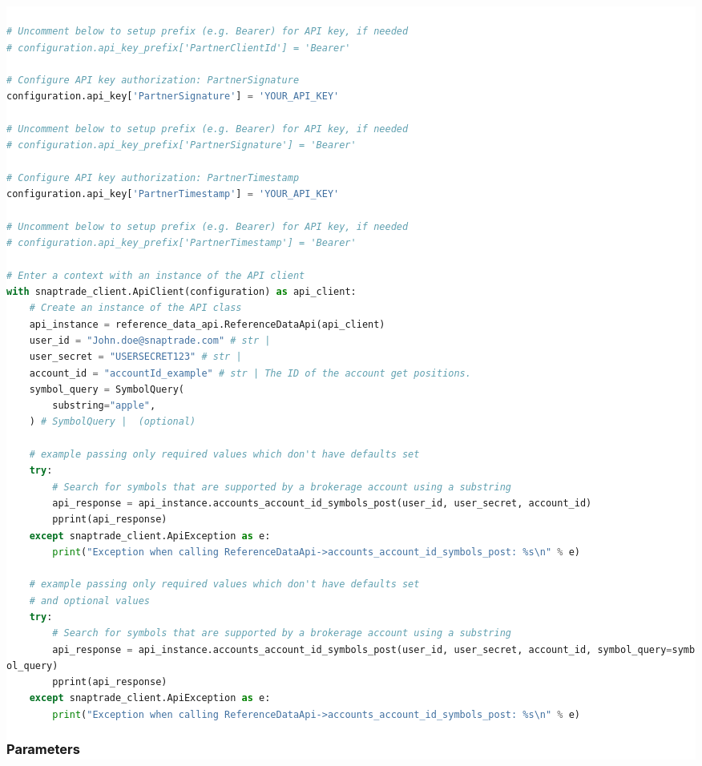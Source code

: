 ```python

# Uncomment below to setup prefix (e.g. Bearer) for API key, if needed
# configuration.api_key_prefix['PartnerClientId'] = 'Bearer'

# Configure API key authorization: PartnerSignature
configuration.api_key['PartnerSignature'] = 'YOUR_API_KEY'

# Uncomment below to setup prefix (e.g. Bearer) for API key, if needed
# configuration.api_key_prefix['PartnerSignature'] = 'Bearer'

# Configure API key authorization: PartnerTimestamp
configuration.api_key['PartnerTimestamp'] = 'YOUR_API_KEY'

# Uncomment below to setup prefix (e.g. Bearer) for API key, if needed
# configuration.api_key_prefix['PartnerTimestamp'] = 'Bearer'

# Enter a context with an instance of the API client
with snaptrade_client.ApiClient(configuration) as api_client:
    # Create an instance of the API class
    api_instance = reference_data_api.ReferenceDataApi(api_client)
    user_id = "John.doe@snaptrade.com" # str | 
    user_secret = "USERSECRET123" # str | 
    account_id = "accountId_example" # str | The ID of the account get positions.
    symbol_query = SymbolQuery(
        substring="apple",
    ) # SymbolQuery |  (optional)

    # example passing only required values which don't have defaults set
    try:
        # Search for symbols that are supported by a brokerage account using a substring
        api_response = api_instance.accounts_account_id_symbols_post(user_id, user_secret, account_id)
        pprint(api_response)
    except snaptrade_client.ApiException as e:
        print("Exception when calling ReferenceDataApi->accounts_account_id_symbols_post: %s\n" % e)

    # example passing only required values which don't have defaults set
    # and optional values
    try:
        # Search for symbols that are supported by a brokerage account using a substring
        api_response = api_instance.accounts_account_id_symbols_post(user_id, user_secret, account_id, symbol_query=symbol_query)
        pprint(api_response)
    except snaptrade_client.ApiException as e:
        print("Exception when calling ReferenceDataApi->accounts_account_id_symbols_post: %s\n" % e)
```


### Parameters
